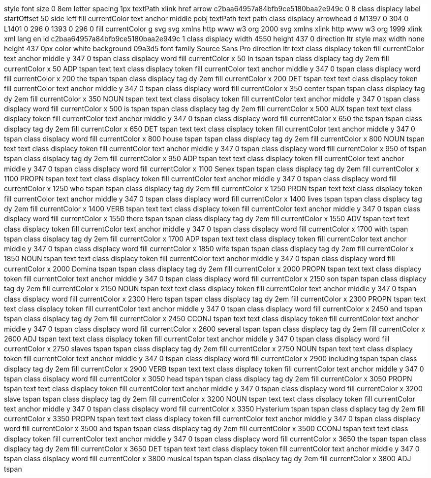 style font size 0 8em letter spacing 1px textPath xlink href arrow c2baa64957a84bfb9ce5180baa2e949c 0 8 class displacy label startOffset 50 side left fill currentColor text anchor middle pobj textPath text path class displacy arrowhead d M1397 0 304 0 L1401 0 296 0 1393 0 296 0 fill currentColor g svg svg xmlns http www w3 org 2000 svg xmlns xlink http www w3 org 1999 xlink xml lang en id c2baa64957a84bfb9ce5180baa2e949c 1 class displacy width 4550 height 437 0 direction ltr style max width none height 437 0px color white background 09a3d5 font family Source Sans Pro direction ltr text class displacy token fill currentColor text anchor middle y 347 0 tspan class displacy word fill currentColor x 50 In tspan tspan class displacy tag dy 2em fill currentColor x 50 ADP tspan text text class displacy token fill currentColor text anchor middle y 347 0 tspan class displacy word fill currentColor x 200 the tspan tspan class displacy tag dy 2em fill currentColor x 200 DET tspan text text class displacy token fill currentColor text anchor middle y 347 0 tspan class displacy word fill currentColor x 350 center tspan tspan class displacy tag dy 2em fill currentColor x 350 NOUN tspan text text class displacy token fill currentColor text anchor middle y 347 0 tspan class displacy word fill currentColor x 500 is tspan tspan class displacy tag dy 2em fill currentColor x 500 AUX tspan text text class displacy token fill currentColor text anchor middle y 347 0 tspan class displacy word fill currentColor x 650 the tspan tspan class displacy tag dy 2em fill currentColor x 650 DET tspan text text class displacy token fill currentColor text anchor middle y 347 0 tspan class displacy word fill currentColor x 800 house tspan tspan class displacy tag dy 2em fill currentColor x 800 NOUN tspan text text class displacy token fill currentColor text anchor middle y 347 0 tspan class displacy word fill currentColor x 950 of tspan tspan class displacy tag dy 2em fill currentColor x 950 ADP tspan text text class displacy token fill currentColor text anchor middle y 347 0 tspan class displacy word fill currentColor x 1100 Senex tspan tspan class displacy tag dy 2em fill currentColor x 1100 PROPN tspan text text class displacy token fill currentColor text anchor middle y 347 0 tspan class displacy word fill currentColor x 1250 who tspan tspan class displacy tag dy 2em fill currentColor x 1250 PRON tspan text text class displacy token fill currentColor text anchor middle y 347 0 tspan class displacy word fill currentColor x 1400 lives tspan tspan class displacy tag dy 2em fill currentColor x 1400 VERB tspan text text class displacy token fill currentColor text anchor middle y 347 0 tspan class displacy word fill currentColor x 1550 there tspan tspan class displacy tag dy 2em fill currentColor x 1550 ADV tspan text text class displacy token fill currentColor text anchor middle y 347 0 tspan class displacy word fill currentColor x 1700 with tspan tspan class displacy tag dy 2em fill currentColor x 1700 ADP tspan text text class displacy token fill currentColor text anchor middle y 347 0 tspan class displacy word fill currentColor x 1850 wife tspan tspan class displacy tag dy 2em fill currentColor x 1850 NOUN tspan text text class displacy token fill currentColor text anchor middle y 347 0 tspan class displacy word fill currentColor x 2000 Domina tspan tspan class displacy tag dy 2em fill currentColor x 2000 PROPN tspan text text class displacy token fill currentColor text anchor middle y 347 0 tspan class displacy word fill currentColor x 2150 son tspan tspan class displacy tag dy 2em fill currentColor x 2150 NOUN tspan text text class displacy token fill currentColor text anchor middle y 347 0 tspan class displacy word fill currentColor x 2300 Hero tspan tspan class displacy tag dy 2em fill currentColor x 2300 PROPN tspan text text class displacy token fill currentColor text anchor middle y 347 0 tspan class displacy word fill currentColor x 2450 and tspan tspan class displacy tag dy 2em fill currentColor x 2450 CCONJ tspan text text class displacy token fill currentColor text anchor middle y 347 0 tspan class displacy word fill currentColor x 2600 several tspan tspan class displacy tag dy 2em fill currentColor x 2600 ADJ tspan text text class displacy token fill currentColor text anchor middle y 347 0 tspan class displacy word fill currentColor x 2750 slaves tspan tspan class displacy tag dy 2em fill currentColor x 2750 NOUN tspan text text class displacy token fill currentColor text anchor middle y 347 0 tspan class displacy word fill currentColor x 2900 including tspan tspan class displacy tag dy 2em fill currentColor x 2900 VERB tspan text text class displacy token fill currentColor text anchor middle y 347 0 tspan class displacy word fill currentColor x 3050 head tspan tspan class displacy tag dy 2em fill currentColor x 3050 PROPN tspan text text class displacy token fill currentColor text anchor middle y 347 0 tspan class displacy word fill currentColor x 3200 slave tspan tspan class displacy tag dy 2em fill currentColor x 3200 NOUN tspan text text class displacy token fill currentColor text anchor middle y 347 0 tspan class displacy word fill currentColor x 3350 Hysterium tspan tspan class displacy tag dy 2em fill currentColor x 3350 PROPN tspan text text class displacy token fill currentColor text anchor middle y 347 0 tspan class displacy word fill currentColor x 3500 and tspan tspan class displacy tag dy 2em fill currentColor x 3500 CCONJ tspan text text class displacy token fill currentColor text anchor middle y 347 0 tspan class displacy word fill currentColor x 3650 the tspan tspan class displacy tag dy 2em fill currentColor x 3650 DET tspan text text class displacy token fill currentColor text anchor middle y 347 0 tspan class displacy word fill currentColor x 3800 musical tspan tspan class displacy tag dy 2em fill currentColor x 3800 ADJ tspan